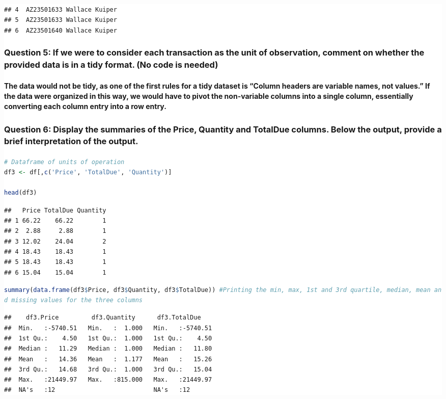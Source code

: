     ## 4  AZ23501633 Wallace Kuiper
    ## 5  AZ23501633 Wallace Kuiper
    ## 6  AZ23501640 Wallace Kuiper

### Question 5: If we were to consider each transaction as the unit of observation, comment on whether the provided data is in a tidy format. (No code is needed)

#### The data would not be tidy, as one of the first rules for a tidy dataset is “Column headers are variable names, not values.” If the data were organized in this way, we would have to pivot the non-variable columns into a single column, essentially converting each column entry into a row entry.

### Question 6: Display the summaries of the Price, Quantity and TotalDue columns. Below the output, provide a brief interpretation of the output.

``` r
# Dataframe of units of operation
df3 <- df[,c('Price', 'TotalDue', 'Quantity')]

head(df3)
```

    ##   Price TotalDue Quantity
    ## 1 66.22    66.22        1
    ## 2  2.88     2.88        1
    ## 3 12.02    24.04        2
    ## 4 18.43    18.43        1
    ## 5 18.43    18.43        1
    ## 6 15.04    15.04        1

``` r
summary(data.frame(df3$Price, df3$Quantity, df3$TotalDue)) #Printing the min, max, 1st and 3rd quartile, median, mean and missing values for the three columns
```

    ##    df3.Price         df3.Quantity      df3.TotalDue     
    ##  Min.   :-5740.51   Min.   :  1.000   Min.   :-5740.51  
    ##  1st Qu.:    4.50   1st Qu.:  1.000   1st Qu.:    4.50  
    ##  Median :   11.29   Median :  1.000   Median :   11.80  
    ##  Mean   :   14.36   Mean   :  1.177   Mean   :   15.26  
    ##  3rd Qu.:   14.68   3rd Qu.:  1.000   3rd Qu.:   15.04  
    ##  Max.   :21449.97   Max.   :815.000   Max.   :21449.97  
    ##  NA's   :12                           NA's   :12